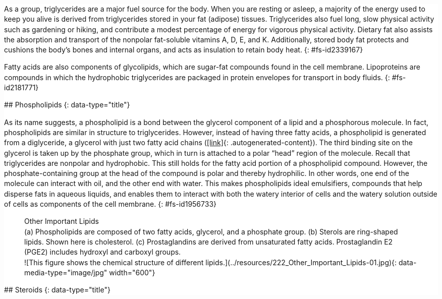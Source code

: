 As a group, triglycerides are a major fuel source for the body. When you
are resting or asleep, a majority of the energy used to keep you alive
is derived from triglycerides stored in your fat (adipose) tissues.
Triglycerides also fuel long, slow physical activity such as gardening
or hiking, and contribute a modest percentage of energy for vigorous
physical activity. Dietary fat also assists the absorption and transport
of the nonpolar fat-soluble vitamins A, D, E, and K. Additionally,
stored body fat protects and cushions the body’s bones and internal
organs, and acts as insulation to retain body heat.
{: #fs-id2339167}

Fatty acids are also components of glycolipids, which are sugar-fat
compounds found in the cell membrane. Lipoproteins are compounds in
which the hydrophobic triglycerides are packaged in protein envelopes
for transport in body fluids.
{: #fs-id2181771}

</section>
<section data-depth="2" id="fs-id2134566" markdown="1">
## Phospholipids
{: data-type="title"}

As its name suggests, a <span data-type="term">phospholipid</span> is a
bond between the glycerol component of a lipid and a phosphorous
molecule. In fact, phospholipids are similar in structure to
triglycerides. However, instead of having three fatty acids, a
phospholipid is generated from a diglyceride, a glycerol with just two
fatty acid chains ([\[link\]](#fig-ch02_05_06){:
.autogenerated-content}). The third binding site on the glycerol is
taken up by the phosphate group, which in turn is attached to a polar
“head” region of the molecule. Recall that triglycerides are nonpolar
and hydrophobic. This still holds for the fatty acid portion of a
phospholipid compound. However, the phosphate-containing group at the
head of the compound is polar and thereby hydrophilic. In other words,
one end of the molecule can interact with oil, and the other end with
water. This makes phospholipids ideal emulsifiers, compounds that help
disperse fats in aqueous liquids, and enables them to interact with both
the watery interior of cells and the watery solution outside of cells as
components of the cell membrane.
{: #fs-id1956733}

<figure id="fig-ch02_05_06">
<div data-type="title">
Other Important Lipids
</div>
<figcaption>
(a) Phospholipids are composed of two fatty acids, glycerol, and a
phosphate group. (b) Sterols are ring-shaped lipids. Shown here is
cholesterol. (c) Prostaglandins are derived from unsaturated fatty
acids. Prostaglandin E2 (PGE2) includes hydroxyl and carboxyl groups.
</figcaption>
<span markdown="1" data-type="media" id="fs-id1372720" data-alt="This figure shows
the chemical structure of different lipids."> ![This figure shows the
chemical structure of different
lipids.](../resources/222_Other_Important_Lipids-01.jpg){:
data-media-type="image/jpg" width="600"} </span>
</figure>
</section>
<section data-depth="2" id="fs-id1885092" markdown="1">
## Steroids
{: data-type="title"}


[1]: http://openstaxcollege.org/l/disaccharide